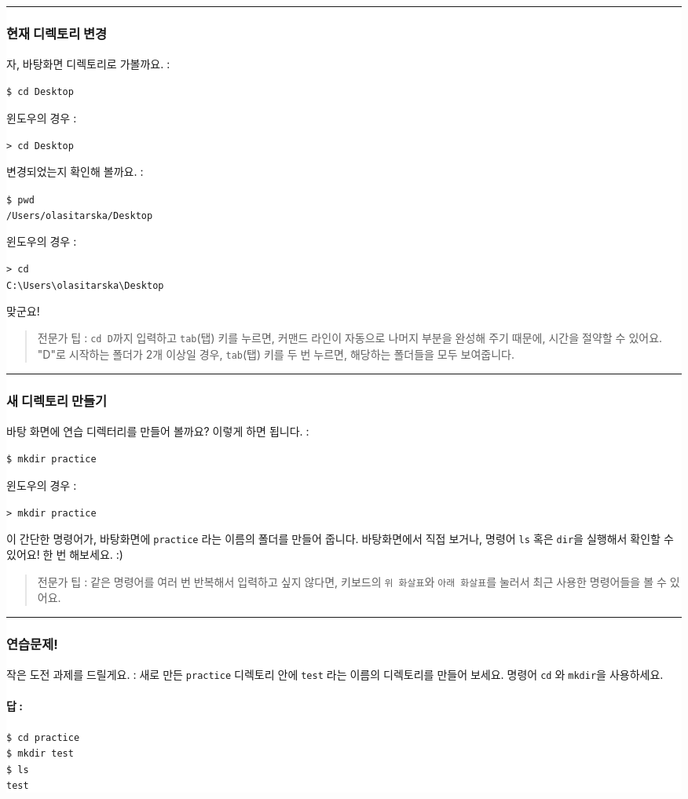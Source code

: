 
* * *

### 현재 디렉토리 변경

자, 바탕화면 디렉토리로 가볼까요. :

    $ cd Desktop


윈도우의 경우 :

    > cd Desktop


변경되었는지 확인해 볼까요. :

    $ pwd
    /Users/olasitarska/Desktop


윈도우의 경우 :

    > cd
    C:\Users\olasitarska\Desktop


맞군요!

> 전문가 팁 : `cd D`까지 입력하고 `tab`(탭) 키를 누르면, 커맨드 라인이 자동으로 나머지 부분을 완성해 주기 때문에, 시간을 절약할 수 있어요. "D"로 시작하는 폴더가 2개 이상일 경우, `tab`(탭) 키를 두 번 누르면, 해당하는 폴더들을 모두 보여줍니다.

* * *

### 새 디렉토리 만들기

바탕 화면에 연습 디렉터리를 만들어 볼까요? 이렇게 하면 됩니다. :

    $ mkdir practice


윈도우의 경우 :

    > mkdir practice


이 간단한 명령어가, 바탕화면에 `practice` 라는 이름의 폴더를 만들어 줍니다. 바탕화면에서 직접 보거나, 명령어 `ls` 혹은 `dir`을 실행해서 확인할 수 있어요! 한 번 해보세요. :)

> 전문가 팁 : 같은 명령어를 여러 번 반복해서 입력하고 싶지 않다면, 키보드의 `위 화살표`와 `아래 화살표`를 눌러서 최근 사용한 명령어들을 볼 수 있어요.

* * *

### 연습문제!

작은 도전 과제를 드릴게요. : 새로 만든 `practice` 디렉토리 안에 `test` 라는 이름의 디렉토리를 만들어 보세요. 명령어 `cd` 와 `mkdir`을 사용하세요.

#### 답 :

    $ cd practice
    $ mkdir test
    $ ls
    test
